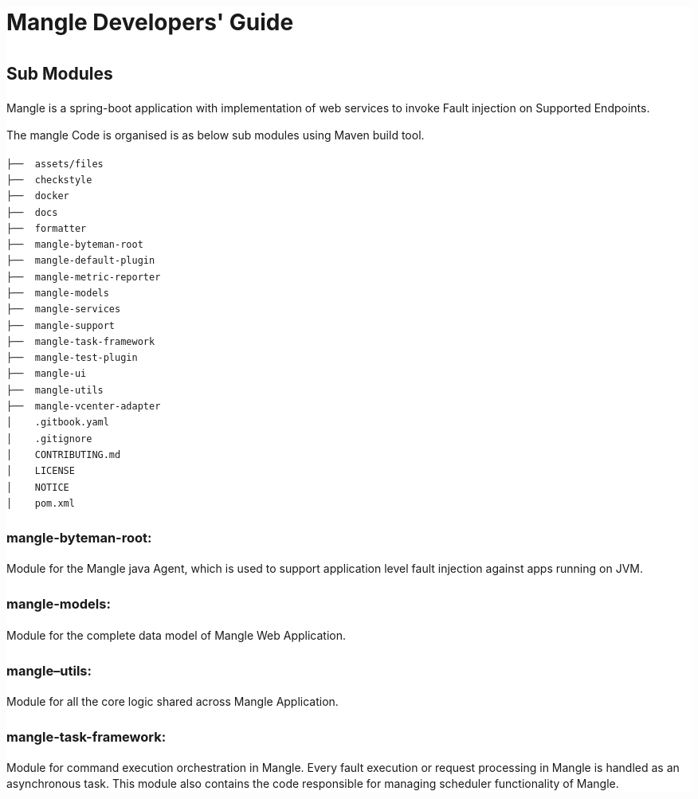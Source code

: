 # Mangle Developers' Guide

## Sub Modules

Mangle is a spring-boot application with implementation of web services to invoke Fault injection on Supported Endpoints.&#x20;

The mangle Code is organised is as below sub modules using Maven build tool.&#x20;

```
├──  assets/files
├──  checkstyle
├──  docker
├──  docs
├──  formatter
├──  mangle-byteman-root
├──  mangle-default-plugin
├──  mangle-metric-reporter
├──  mangle-models
├──  mangle-services
├──  mangle-support
├──  mangle-task-framework
├──  mangle-test-plugin
├──  mangle-ui
├──  mangle-utils
├──  mangle-vcenter-adapter
│    .gitbook.yaml
│    .gitignore
│    CONTRIBUTING.md
│    LICENSE
│    NOTICE
│    pom.xml
```

### mangle-byteman-root:

Module for the Mangle java Agent, which is used to support application level fault injection against apps running on JVM.&#x20;

### mangle-models:

&#x20;Module for the complete data model of Mangle Web Application.&#x20;

### mangle–utils:&#x20;

Module for all the core logic shared across Mangle Application.&#x20;

### mangle-task-framework:&#x20;

Module for command execution orchestration in Mangle. Every fault execution or request processing in Mangle is handled as an asynchronous task. This module also contains the code responsible for managing scheduler functionality of Mangle.&#x20;
